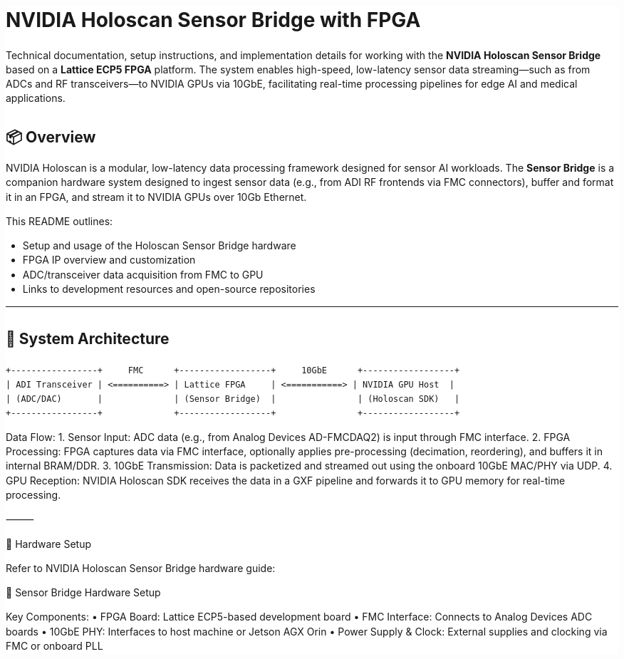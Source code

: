 
# NVIDIA Holoscan Sensor Bridge with FPGA

Technical documentation, setup instructions, and implementation details for working with the **NVIDIA Holoscan Sensor Bridge** based on a **Lattice ECP5 FPGA** platform. The system enables high-speed, low-latency sensor data streaming—such as from ADCs and RF transceivers—to NVIDIA GPUs via 10GbE, facilitating real-time processing pipelines for edge AI and medical applications.

## 📦 Overview

NVIDIA Holoscan is a modular, low-latency data processing framework designed for sensor AI workloads. The **Sensor Bridge** is a companion hardware system designed to ingest sensor data (e.g., from ADI RF frontends via FMC connectors), buffer and format it in an FPGA, and stream it to NVIDIA GPUs over 10Gb Ethernet.

This README outlines:

- Setup and usage of the Holoscan Sensor Bridge hardware
- FPGA IP overview and customization
- ADC/transceiver data acquisition from FMC to GPU
- Links to development resources and open-source repositories

---

## 🚀 System Architecture

```text
+-----------------+     FMC      +------------------+     10GbE      +------------------+
| ADI Transceiver | <==========> | Lattice FPGA     | <===========> | NVIDIA GPU Host  |
| (ADC/DAC)       |              | (Sensor Bridge)  |                | (Holoscan SDK)   |
+-----------------+              +------------------+                +------------------+
```

Data Flow:
	1.	Sensor Input: ADC data (e.g., from Analog Devices AD-FMCDAQ2) is input through FMC interface.
	2.	FPGA Processing: FPGA captures data via FMC interface, optionally applies pre-processing (decimation, reordering), and buffers it in internal BRAM/DDR.
	3.	10GbE Transmission: Data is packetized and streamed out using the onboard 10GbE MAC/PHY via UDP.
	4.	GPU Reception: NVIDIA Holoscan SDK receives the data in a GXF pipeline and forwards it to GPU memory for real-time processing.

⸻

🔧 Hardware Setup

Refer to NVIDIA Holoscan Sensor Bridge hardware guide:

📄 Sensor Bridge Hardware Setup

Key Components:
	•	FPGA Board: Lattice ECP5-based development board
	•	FMC Interface: Connects to Analog Devices ADC boards
	•	10GbE PHY: Interfaces to host machine or Jetson AGX Orin
	•	Power Supply & Clock: External supplies and clocking via FMC or onboard PLL
